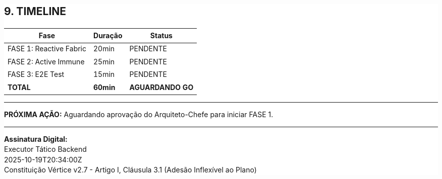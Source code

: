 
## 9. TIMELINE

| Fase | Duração | Status |
|------|---------|--------|
| FASE 1: Reactive Fabric | 20min | PENDENTE |
| FASE 2: Active Immune | 25min | PENDENTE |
| FASE 3: E2E Test | 15min | PENDENTE |
| **TOTAL** | **60min** | **AGUARDANDO GO** |

---

**PRÓXIMA AÇÃO:** Aguardando aprovação do Arquiteto-Chefe para iniciar FASE 1.

---

**Assinatura Digital:**  
Executor Tático Backend  
2025-10-19T20:34:00Z  
Constituição Vértice v2.7 - Artigo I, Cláusula 3.1 (Adesão Inflexível ao Plano)
